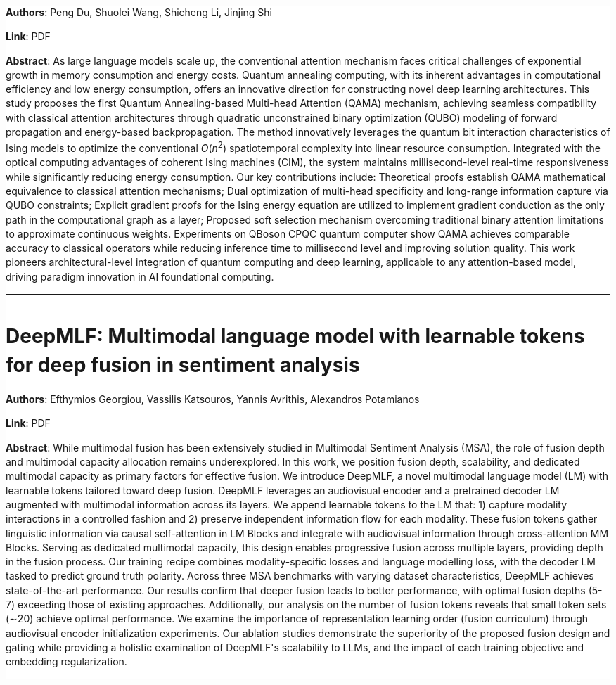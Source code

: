 **Authors**: Peng Du, Shuolei Wang, Shicheng Li, Jinjing Shi  

**Link**: [PDF](https://arxiv.org/pdf/2504.11083)  

**Abstract**: As large language models scale up, the conventional attention mechanism faces critical challenges of exponential growth in memory consumption and energy costs. Quantum annealing computing, with its inherent advantages in computational efficiency and low energy consumption, offers an innovative direction for constructing novel deep learning architectures. This study proposes the first Quantum Annealing-based Multi-head Attention (QAMA) mechanism, achieving seamless compatibility with classical attention architectures through quadratic unconstrained binary optimization (QUBO) modeling of forward propagation and energy-based backpropagation. The method innovatively leverages the quantum bit interaction characteristics of Ising models to optimize the conventional $O(n^2)$ spatiotemporal complexity into linear resource consumption. Integrated with the optical computing advantages of coherent Ising machines (CIM), the system maintains millisecond-level real-time responsiveness while significantly reducing energy consumption. Our key contributions include: Theoretical proofs establish QAMA mathematical equivalence to classical attention mechanisms; Dual optimization of multi-head specificity and long-range information capture via QUBO constraints; Explicit gradient proofs for the Ising energy equation are utilized to implement gradient conduction as the only path in the computational graph as a layer; Proposed soft selection mechanism overcoming traditional binary attention limitations to approximate continuous weights. Experiments on QBoson CPQC quantum computer show QAMA achieves comparable accuracy to classical operators while reducing inference time to millisecond level and improving solution quality. This work pioneers architectural-level integration of quantum computing and deep learning, applicable to any attention-based model, driving paradigm innovation in AI foundational computing. 

---
# DeepMLF: Multimodal language model with learnable tokens for deep fusion in sentiment analysis 

**Authors**: Efthymios Georgiou, Vassilis Katsouros, Yannis Avrithis, Alexandros Potamianos  

**Link**: [PDF](https://arxiv.org/pdf/2504.11082)  

**Abstract**: While multimodal fusion has been extensively studied in Multimodal Sentiment Analysis (MSA), the role of fusion depth and multimodal capacity allocation remains underexplored. In this work, we position fusion depth, scalability, and dedicated multimodal capacity as primary factors for effective fusion. We introduce DeepMLF, a novel multimodal language model (LM) with learnable tokens tailored toward deep fusion. DeepMLF leverages an audiovisual encoder and a pretrained decoder LM augmented with multimodal information across its layers. We append learnable tokens to the LM that: 1) capture modality interactions in a controlled fashion and 2) preserve independent information flow for each modality. These fusion tokens gather linguistic information via causal self-attention in LM Blocks and integrate with audiovisual information through cross-attention MM Blocks. Serving as dedicated multimodal capacity, this design enables progressive fusion across multiple layers, providing depth in the fusion process. Our training recipe combines modality-specific losses and language modelling loss, with the decoder LM tasked to predict ground truth polarity. Across three MSA benchmarks with varying dataset characteristics, DeepMLF achieves state-of-the-art performance. Our results confirm that deeper fusion leads to better performance, with optimal fusion depths (5-7) exceeding those of existing approaches. Additionally, our analysis on the number of fusion tokens reveals that small token sets ($\sim$20) achieve optimal performance. We examine the importance of representation learning order (fusion curriculum) through audiovisual encoder initialization experiments. Our ablation studies demonstrate the superiority of the proposed fusion design and gating while providing a holistic examination of DeepMLF's scalability to LLMs, and the impact of each training objective and embedding regularization. 

---